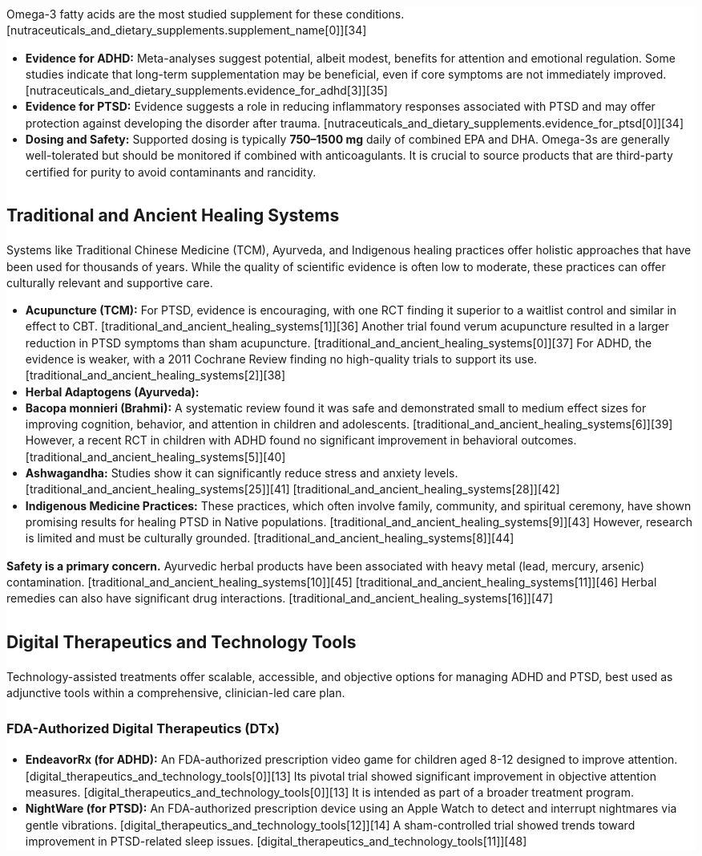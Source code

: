 Omega-3 fatty acids are the most studied supplement for these conditions. [nutraceuticals_and_dietary_supplements.supplement_name[0]][34]
* **Evidence for ADHD:** Meta-analyses suggest potential, albeit modest, benefits for attention and emotional regulation. Some studies indicate that long-term supplementation may be beneficial, even if core symptoms are not immediately improved. [nutraceuticals_and_dietary_supplements.evidence_for_adhd[3]][35]
* **Evidence for PTSD:** Evidence suggests a role in reducing inflammatory responses associated with PTSD and may offer protection against developing the disorder after trauma. [nutraceuticals_and_dietary_supplements.evidence_for_ptsd[0]][34]
* **Dosing and Safety:** Supported dosing is typically **750–1500 mg** daily of combined EPA and DHA. Omega-3s are generally well-tolerated but should be monitored if combined with anticoagulants. It is crucial to source products that are third-party certified for purity to avoid contaminants and rancidity. 

## Traditional and Ancient Healing Systems

Systems like Traditional Chinese Medicine (TCM), Ayurveda, and Indigenous healing practices offer holistic approaches that have been used for thousands of years. While the quality of scientific evidence is often low to moderate, these practices can offer culturally relevant and supportive care.

* **Acupuncture (TCM):** For PTSD, evidence is encouraging, with one RCT finding it superior to a waitlist control and similar in effect to CBT. [traditional_and_ancient_healing_systems[1]][36] Another trial found verum acupuncture resulted in a larger reduction in PTSD symptoms than sham acupuncture. [traditional_and_ancient_healing_systems[0]][37] For ADHD, the evidence is weaker, with a 2011 Cochrane Review finding no high-quality trials to support its use. [traditional_and_ancient_healing_systems[2]][38]
* **Herbal Adaptogens (Ayurveda):**
 * **Bacopa monnieri (Brahmi):** A systematic review found it was safe and demonstrated small to medium effect sizes for improving cognition, behavior, and attention in children and adolescents. [traditional_and_ancient_healing_systems[6]][39] However, a recent RCT in children with ADHD found no significant improvement in behavioral outcomes. [traditional_and_ancient_healing_systems[5]][40]
 * **Ashwagandha:** Studies show it can significantly reduce stress and anxiety levels. [traditional_and_ancient_healing_systems[25]][41] [traditional_and_ancient_healing_systems[28]][42]
* **Indigenous Medicine Practices:** These practices, which often involve family, community, and spiritual ceremony, have shown promising results for healing PTSD in Native populations. [traditional_and_ancient_healing_systems[9]][43] However, research is limited and must be culturally grounded. [traditional_and_ancient_healing_systems[8]][44]

**Safety is a primary concern.** Ayurvedic herbal products have been associated with heavy metal (lead, mercury, arsenic) contamination. [traditional_and_ancient_healing_systems[10]][45] [traditional_and_ancient_healing_systems[11]][46] Herbal remedies can also have significant drug interactions. [traditional_and_ancient_healing_systems[16]][47]

## Digital Therapeutics and Technology Tools

Technology-assisted treatments offer scalable, accessible, and objective options for managing ADHD and PTSD, best used as adjunctive tools within a comprehensive, clinician-led care plan.

### FDA-Authorized Digital Therapeutics (DTx)

* **EndeavorRx (for ADHD):** An FDA-authorized prescription video game for children aged 8-12 designed to improve attention. [digital_therapeutics_and_technology_tools[0]][13] Its pivotal trial showed significant improvement in objective attention measures. [digital_therapeutics_and_technology_tools[0]][13] It is intended as part of a broader treatment program. 
* **NightWare (for PTSD):** An FDA-authorized prescription device using an Apple Watch to detect and interrupt nightmares via gentle vibrations. [digital_therapeutics_and_technology_tools[12]][14] A sham-controlled trial showed trends toward improvement in PTSD-related sleep issues. [digital_therapeutics_and_technology_tools[11]][48]
